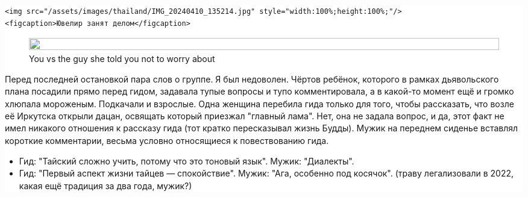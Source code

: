 	<img src="/assets/images/thailand/IMG_20240410_135214.jpg" style="width:100%;height:100%;"/>
	<figcaption>Ювелир занят делом</figcaption>
</figure>

<figure>
	<img src="/assets/images/thailand/IMG_20240410_135339.jpg" style="width:100%;height:100%;"/>
	<figcaption>You vs the guy she told you not to worry about</figcaption>
</figure>

Перед последней остановкой пара слов о группе. Я был недоволен. Чёртов ребёнок, которого в рамках дьявольского плана посадили прямо перед гидом, задавала тупые вопросы и тупо комментировала, а в какой-то момент ещё и громко хлюпала мороженым. Подкачали и взрослые. Одна женщина перебила гида только для того, чтобы рассказать, что возле её Иркутска открыли дацан, освящать который приезжал "главный лама". Нет, она не задала вопрос, и да, этот факт не имел никакого отношения к рассказу гида (тот кратко пересказывал жизнь Будды). Мужик на переднем сиденье вставлял короткие комментарии, весьма условно относящиеся к повествованию гида.
* Гид: "Тайский сложно учить, потому что это тоновый язык". Мужик: "Диалекты".
* Гид: "Первый аспект жизни тайцев — спокойствие". Мужик: "Ага, особенно под косячок". (траву легализовали в 2022, какая ещё традиция за два года, мужик?)
